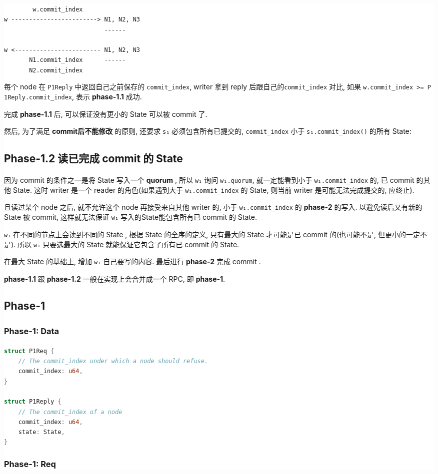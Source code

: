 ```
        w.commit_index
w ------------------------> N1, N2, N3
                            ------

w <------------------------ N1, N2, N3
       N1.commit_index      ------
       N2.commit_index

```

每个 node 在 `P1Reply` 中返回自己之前保存的 `commit_index`, writer 拿到 reply 后跟自己的`commit_index` 对比, 如果 `w.commit_index >= P1Reply.commit_index`, 表示 **phase-1.1** 成功.

完成 **phase-1.1**  后, 可以保证没有更小的 State 可以被 commit 了.

然后, 为了满足 **commit后不能修改** 的原则,
还要求 `s₁` 必须包含所有已提交的, `commit_index` 小于 `s₁.commit_index()` 的所有 State:

## Phase-1.2 读已完成 commit 的 State

因为 commit 的条件之一是将 State 写入一个 **quorum** ,
所以 `w₁` 询问 `w₁.quorum`, 就一定能看到小于 `w₁.commit_index` 的, 已 commit 的其他 State.
这时 writer 是一个 reader 的角色(如果遇到大于 `w₁.commit_index` 的 State, 则当前 writer 是可能无法完成提交的, 应终止).

且读过某个 node 之后, 就不允许这个 node 再接受来自其他 writer 的, 小于 `w₁.commit_index` 的 **phase-2** 的写入.
以避免读后又有新的 State 被 commit, 这样就无法保证 `w₁` 写入的State能包含所有已 commit 的 State.

`w₁` 在不同的节点上会读到不同的 State , 根据 State 的全序的定义, 只有最大的 State 才可能是已 commit 的(也可能不是, 但更小的一定不是).
所以 `w₁` 只要选最大的 State 就能保证它包含了所有已 commit 的 State.

在最大 State 的基础上, 增加 `w₁` 自己要写的内容.
最后进行 **phase-2** 完成 commit .

**phase-1.1** 跟 **phase-1.2** 一般在实现上会合并成一个 RPC, 即 **phase-1**.

## Phase-1

### Phase-1: Data

```rust
struct P1Req {
    // The commit_index under which a node should refuse.
    commit_index: u64,
}

struct P1Reply {
    // The commit_index of a node
    commit_index: u64,
    state: State,
}
```

### Phase-1: Req

